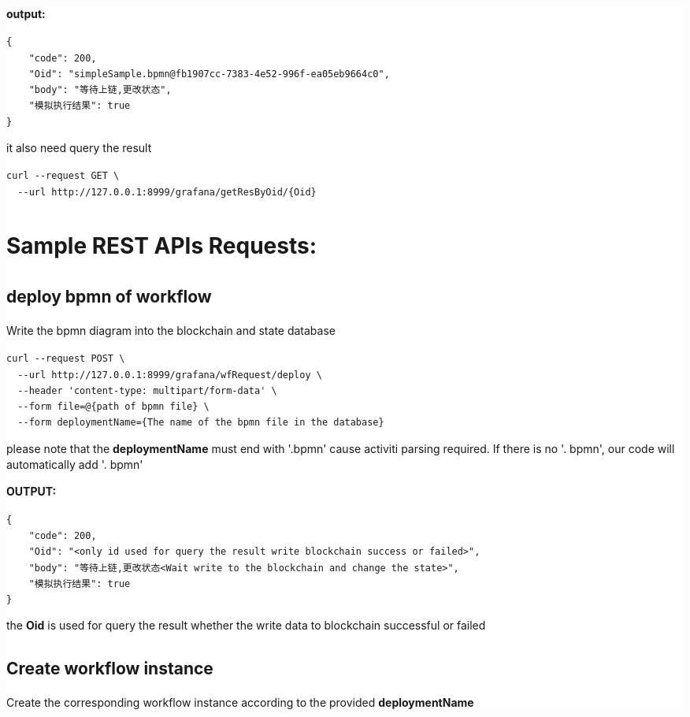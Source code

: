 **output:**

```shell
{
	"code": 200,
	"Oid": "simpleSample.bpmn@fb1907cc-7383-4e52-996f-ea05eb9664c0",
	"body": "等待上链,更改状态",
	"模拟执行结果": true
}
```

it also need query the result

```shell
curl --request GET \
  --url http://127.0.0.1:8999/grafana/getResByOid/{Oid}
```







# Sample REST APIs Requests:

## deploy bpmn of workflow

Write the bpmn diagram into the blockchain and state database

```shell
curl --request POST \
  --url http://127.0.0.1:8999/grafana/wfRequest/deploy \
  --header 'content-type: multipart/form-data' \
  --form file=@{path of bpmn file} \
  --form deploymentName={The name of the bpmn file in the database}
```

please note that the **deploymentName** must end with '.bpmn' cause activiti parsing required.  If there is no '. bpmn', our code will automatically add '. bpmn'

**OUTPUT:**

```shell
{
	"code": 200,
	"Oid": "<only id used for query the result write blockchain success or failed>",
	"body": "等待上链,更改状态<Wait write to the blockchain and change the state>",
	"模拟执行结果": true
}
```

the **Oid** is used for query the result whether the write data to blockchain successful or failed

## Create workflow instance

Create the corresponding workflow instance according to the provided **deploymentName**
